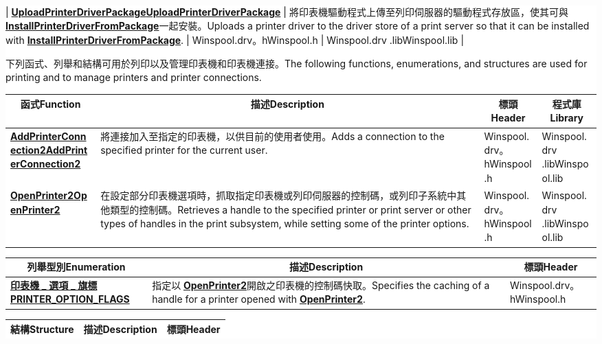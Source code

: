 | [<span data-ttu-id="188c8-180">**UploadPrinterDriverPackage**</span><span class="sxs-lookup"><span data-stu-id="188c8-180">**UploadPrinterDriverPackage**</span></span>](uploadprinterdriverpackage.md)           | <span data-ttu-id="188c8-181">將印表機驅動程式上傳至列印伺服器的驅動程式存放區，使其可與 [**InstallPrinterDriverFromPackage**](installprinterdriverfrompackage.md)一起安裝。</span><span class="sxs-lookup"><span data-stu-id="188c8-181">Uploads a printer driver to the driver store of a print server so that it can be installed with [**InstallPrinterDriverFromPackage**](installprinterdriverfrompackage.md).</span></span> | <span data-ttu-id="188c8-182">Winspool.drv。h</span><span class="sxs-lookup"><span data-stu-id="188c8-182">Winspool.h</span></span> | <span data-ttu-id="188c8-183">Winspool.drv .lib</span><span class="sxs-lookup"><span data-stu-id="188c8-183">Winspool.lib</span></span> |



 

<span data-ttu-id="188c8-184">下列函式、列舉和結構可用於列印以及管理印表機和印表機連接。</span><span class="sxs-lookup"><span data-stu-id="188c8-184">The following functions, enumerations, and structures are used for printing and to manage printers and printer connections.</span></span>



| <span data-ttu-id="188c8-185">函式</span><span class="sxs-lookup"><span data-stu-id="188c8-185">Function</span></span>                                               | <span data-ttu-id="188c8-186">描述</span><span class="sxs-lookup"><span data-stu-id="188c8-186">Description</span></span>                                                                                                                                              | <span data-ttu-id="188c8-187">標頭</span><span class="sxs-lookup"><span data-stu-id="188c8-187">Header</span></span>     | <span data-ttu-id="188c8-188">程式庫</span><span class="sxs-lookup"><span data-stu-id="188c8-188">Library</span></span>      |
|--------------------------------------------------------|----------------------------------------------------------------------------------------------------------------------------------------------------------|------------|--------------|
| [<span data-ttu-id="188c8-189">**AddPrinterConnection2**</span><span class="sxs-lookup"><span data-stu-id="188c8-189">**AddPrinterConnection2**</span></span>](addprinterconnection2.md) | <span data-ttu-id="188c8-190">將連接加入至指定的印表機，以供目前的使用者使用。</span><span class="sxs-lookup"><span data-stu-id="188c8-190">Adds a connection to the specified printer for the current user.</span></span>                                                                                         | <span data-ttu-id="188c8-191">Winspool.drv。h</span><span class="sxs-lookup"><span data-stu-id="188c8-191">Winspool.h</span></span> | <span data-ttu-id="188c8-192">Winspool.drv .lib</span><span class="sxs-lookup"><span data-stu-id="188c8-192">Winspool.lib</span></span> |
| [<span data-ttu-id="188c8-193">**OpenPrinter2**</span><span class="sxs-lookup"><span data-stu-id="188c8-193">**OpenPrinter2**</span></span>](openprinter2.md)                   | <span data-ttu-id="188c8-194">在設定部分印表機選項時，抓取指定印表機或列印伺服器的控制碼，或列印子系統中其他類型的控制碼。</span><span class="sxs-lookup"><span data-stu-id="188c8-194">Retrieves a handle to the specified printer or print server or other types of handles in the print subsystem, while setting some of the printer options.</span></span> | <span data-ttu-id="188c8-195">Winspool.drv。h</span><span class="sxs-lookup"><span data-stu-id="188c8-195">Winspool.h</span></span> | <span data-ttu-id="188c8-196">Winspool.drv .lib</span><span class="sxs-lookup"><span data-stu-id="188c8-196">Winspool.lib</span></span> |



 



| <span data-ttu-id="188c8-197">列舉型別</span><span class="sxs-lookup"><span data-stu-id="188c8-197">Enumeration</span></span>                                            | <span data-ttu-id="188c8-198">描述</span><span class="sxs-lookup"><span data-stu-id="188c8-198">Description</span></span>                                                                                       | <span data-ttu-id="188c8-199">標頭</span><span class="sxs-lookup"><span data-stu-id="188c8-199">Header</span></span>     |
|--------------------------------------------------------|---------------------------------------------------------------------------------------------------|------------|
| [<span data-ttu-id="188c8-200">**印表機 \_ 選項 \_ 旗標**</span><span class="sxs-lookup"><span data-stu-id="188c8-200">**PRINTER\_OPTION\_FLAGS**</span></span>](printer-option-flags.md) | <span data-ttu-id="188c8-201">指定以 [**OpenPrinter2**](openprinter2.md)開啟之印表機的控制碼快取。</span><span class="sxs-lookup"><span data-stu-id="188c8-201">Specifies the caching of a handle for a printer opened with [**OpenPrinter2**](openprinter2.md).</span></span> | <span data-ttu-id="188c8-202">Winspool.drv。h</span><span class="sxs-lookup"><span data-stu-id="188c8-202">Winspool.h</span></span> |



 



| <span data-ttu-id="188c8-203">結構</span><span class="sxs-lookup"><span data-stu-id="188c8-203">Structure</span></span>                                                         | <span data-ttu-id="188c8-204">描述</span><span class="sxs-lookup"><span data-stu-id="188c8-204">Description</span></span>                                                                            | <span data-ttu-id="188c8-205">標頭</span><span class="sxs-lookup"><span data-stu-id="188c8-205">Header</span></span>     |
|-------------------------------------------------------------------|----------------------------------------------------------------------------------------|------------|